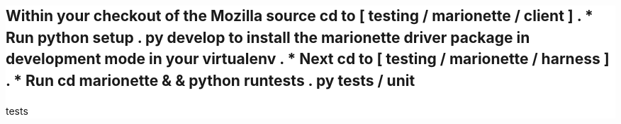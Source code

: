 Within
your
checkout
of
the
Mozilla
source
cd
to
[
testing
/
marionette
/
client
]
.
*
Run
python
setup
.
py
develop
to
install
the
marionette
driver
package
in
development
mode
in
your
virtualenv
.
*
Next
cd
to
[
testing
/
marionette
/
harness
]
.
*
Run
cd
marionette
&
&
python
runtests
.
py
tests
/
unit
-
tests